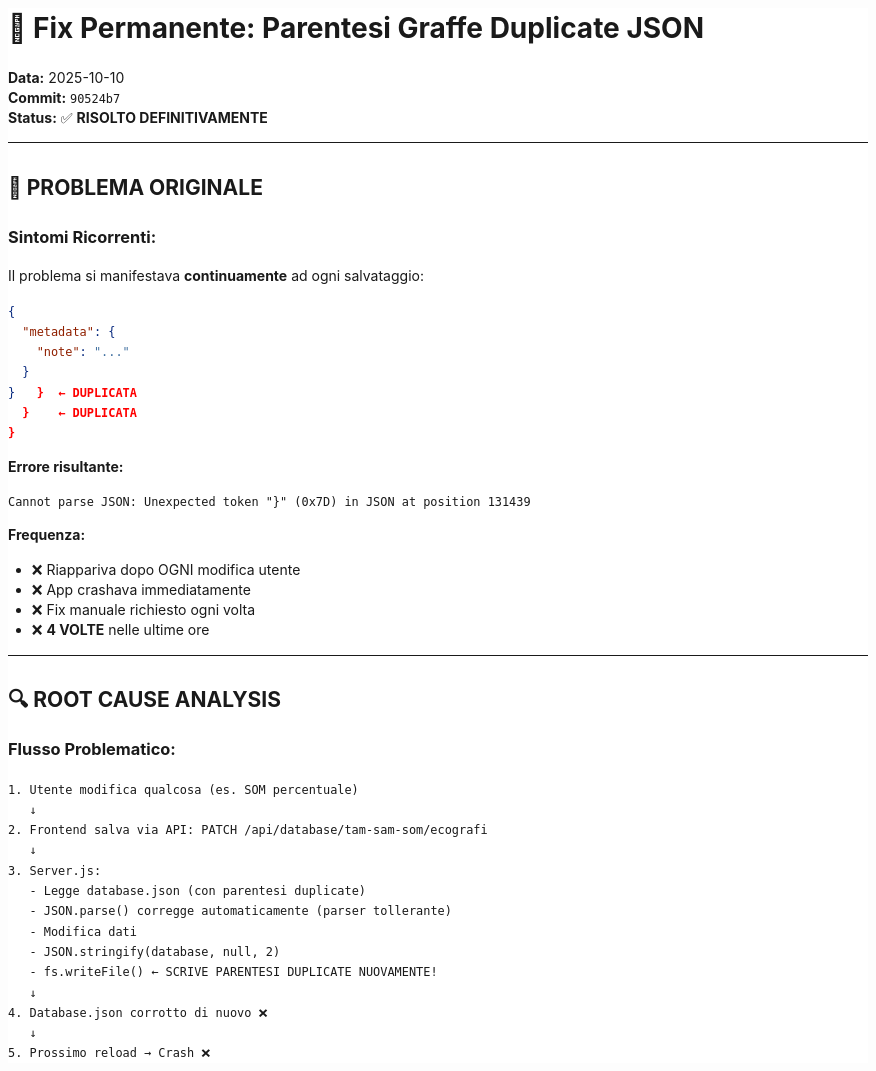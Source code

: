 # 🔧 Fix Permanente: Parentesi Graffe Duplicate JSON

**Data:** 2025-10-10  
**Commit:** `90524b7`  
**Status:** ✅ **RISOLTO DEFINITIVAMENTE**

---

## 🎯 **PROBLEMA ORIGINALE**

### **Sintomi Ricorrenti:**

Il problema si manifestava **continuamente** ad ogni salvataggio:

```json
{
  "metadata": {
    "note": "..."
  }
}   }  ← DUPLICATA
  }    ← DUPLICATA
}
```

**Errore risultante:**
```
Cannot parse JSON: Unexpected token "}" (0x7D) in JSON at position 131439
```

**Frequenza:** 
- ❌ Riappariva dopo OGNI modifica utente
- ❌ App crashava immediatamente
- ❌ Fix manuale richiesto ogni volta
- ❌ **4 VOLTE** nelle ultime ore

---

## 🔍 **ROOT CAUSE ANALYSIS**

### **Flusso Problematico:**

```
1. Utente modifica qualcosa (es. SOM percentuale)
   ↓
2. Frontend salva via API: PATCH /api/database/tam-sam-som/ecografi
   ↓
3. Server.js:
   - Legge database.json (con parentesi duplicate)
   - JSON.parse() corregge automaticamente (parser tollerante)
   - Modifica dati
   - JSON.stringify(database, null, 2)
   - fs.writeFile() ← SCRIVE PARENTESI DUPLICATE NUOVAMENTE!
   ↓
4. Database.json corrotto di nuovo ❌
   ↓
5. Prossimo reload → Crash ❌
```
